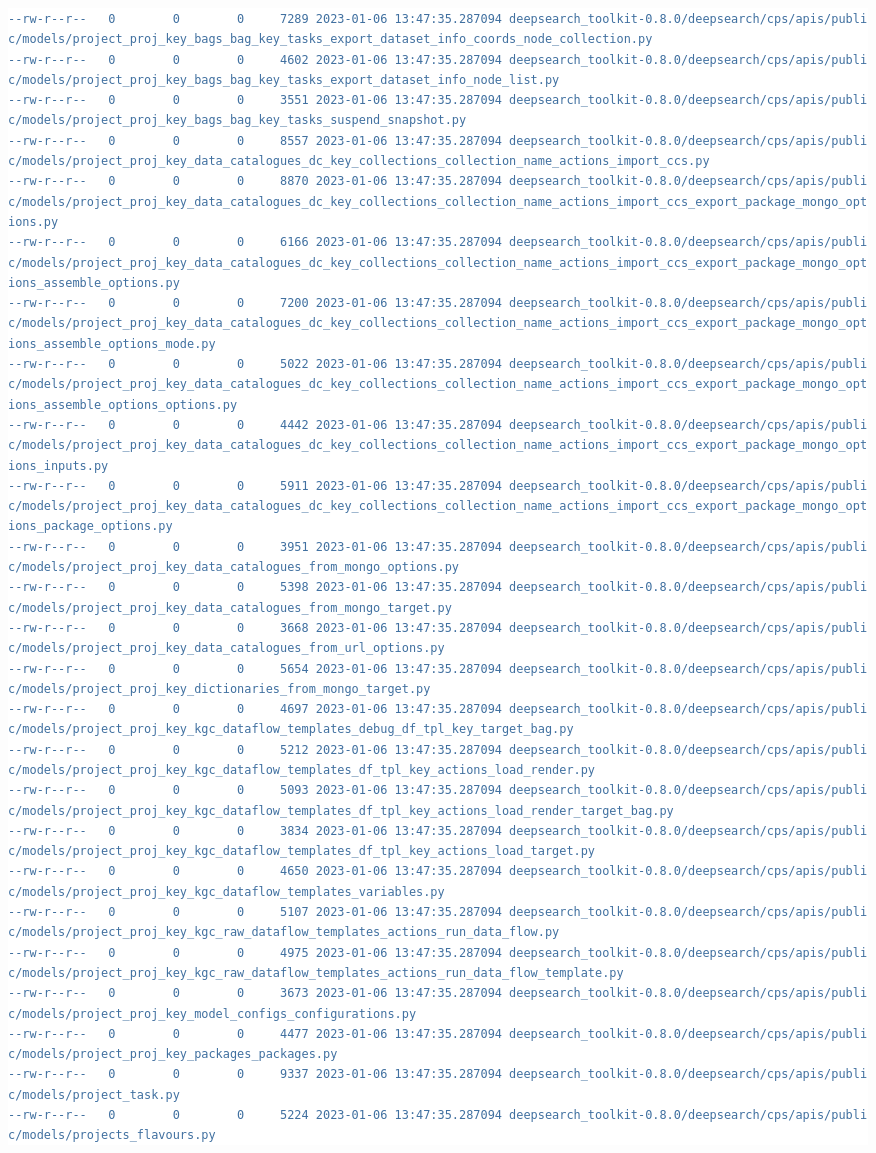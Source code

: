 ```diff
--rw-r--r--   0        0        0     7289 2023-01-06 13:47:35.287094 deepsearch_toolkit-0.8.0/deepsearch/cps/apis/public/models/project_proj_key_bags_bag_key_tasks_export_dataset_info_coords_node_collection.py
--rw-r--r--   0        0        0     4602 2023-01-06 13:47:35.287094 deepsearch_toolkit-0.8.0/deepsearch/cps/apis/public/models/project_proj_key_bags_bag_key_tasks_export_dataset_info_node_list.py
--rw-r--r--   0        0        0     3551 2023-01-06 13:47:35.287094 deepsearch_toolkit-0.8.0/deepsearch/cps/apis/public/models/project_proj_key_bags_bag_key_tasks_suspend_snapshot.py
--rw-r--r--   0        0        0     8557 2023-01-06 13:47:35.287094 deepsearch_toolkit-0.8.0/deepsearch/cps/apis/public/models/project_proj_key_data_catalogues_dc_key_collections_collection_name_actions_import_ccs.py
--rw-r--r--   0        0        0     8870 2023-01-06 13:47:35.287094 deepsearch_toolkit-0.8.0/deepsearch/cps/apis/public/models/project_proj_key_data_catalogues_dc_key_collections_collection_name_actions_import_ccs_export_package_mongo_options.py
--rw-r--r--   0        0        0     6166 2023-01-06 13:47:35.287094 deepsearch_toolkit-0.8.0/deepsearch/cps/apis/public/models/project_proj_key_data_catalogues_dc_key_collections_collection_name_actions_import_ccs_export_package_mongo_options_assemble_options.py
--rw-r--r--   0        0        0     7200 2023-01-06 13:47:35.287094 deepsearch_toolkit-0.8.0/deepsearch/cps/apis/public/models/project_proj_key_data_catalogues_dc_key_collections_collection_name_actions_import_ccs_export_package_mongo_options_assemble_options_mode.py
--rw-r--r--   0        0        0     5022 2023-01-06 13:47:35.287094 deepsearch_toolkit-0.8.0/deepsearch/cps/apis/public/models/project_proj_key_data_catalogues_dc_key_collections_collection_name_actions_import_ccs_export_package_mongo_options_assemble_options_options.py
--rw-r--r--   0        0        0     4442 2023-01-06 13:47:35.287094 deepsearch_toolkit-0.8.0/deepsearch/cps/apis/public/models/project_proj_key_data_catalogues_dc_key_collections_collection_name_actions_import_ccs_export_package_mongo_options_inputs.py
--rw-r--r--   0        0        0     5911 2023-01-06 13:47:35.287094 deepsearch_toolkit-0.8.0/deepsearch/cps/apis/public/models/project_proj_key_data_catalogues_dc_key_collections_collection_name_actions_import_ccs_export_package_mongo_options_package_options.py
--rw-r--r--   0        0        0     3951 2023-01-06 13:47:35.287094 deepsearch_toolkit-0.8.0/deepsearch/cps/apis/public/models/project_proj_key_data_catalogues_from_mongo_options.py
--rw-r--r--   0        0        0     5398 2023-01-06 13:47:35.287094 deepsearch_toolkit-0.8.0/deepsearch/cps/apis/public/models/project_proj_key_data_catalogues_from_mongo_target.py
--rw-r--r--   0        0        0     3668 2023-01-06 13:47:35.287094 deepsearch_toolkit-0.8.0/deepsearch/cps/apis/public/models/project_proj_key_data_catalogues_from_url_options.py
--rw-r--r--   0        0        0     5654 2023-01-06 13:47:35.287094 deepsearch_toolkit-0.8.0/deepsearch/cps/apis/public/models/project_proj_key_dictionaries_from_mongo_target.py
--rw-r--r--   0        0        0     4697 2023-01-06 13:47:35.287094 deepsearch_toolkit-0.8.0/deepsearch/cps/apis/public/models/project_proj_key_kgc_dataflow_templates_debug_df_tpl_key_target_bag.py
--rw-r--r--   0        0        0     5212 2023-01-06 13:47:35.287094 deepsearch_toolkit-0.8.0/deepsearch/cps/apis/public/models/project_proj_key_kgc_dataflow_templates_df_tpl_key_actions_load_render.py
--rw-r--r--   0        0        0     5093 2023-01-06 13:47:35.287094 deepsearch_toolkit-0.8.0/deepsearch/cps/apis/public/models/project_proj_key_kgc_dataflow_templates_df_tpl_key_actions_load_render_target_bag.py
--rw-r--r--   0        0        0     3834 2023-01-06 13:47:35.287094 deepsearch_toolkit-0.8.0/deepsearch/cps/apis/public/models/project_proj_key_kgc_dataflow_templates_df_tpl_key_actions_load_target.py
--rw-r--r--   0        0        0     4650 2023-01-06 13:47:35.287094 deepsearch_toolkit-0.8.0/deepsearch/cps/apis/public/models/project_proj_key_kgc_dataflow_templates_variables.py
--rw-r--r--   0        0        0     5107 2023-01-06 13:47:35.287094 deepsearch_toolkit-0.8.0/deepsearch/cps/apis/public/models/project_proj_key_kgc_raw_dataflow_templates_actions_run_data_flow.py
--rw-r--r--   0        0        0     4975 2023-01-06 13:47:35.287094 deepsearch_toolkit-0.8.0/deepsearch/cps/apis/public/models/project_proj_key_kgc_raw_dataflow_templates_actions_run_data_flow_template.py
--rw-r--r--   0        0        0     3673 2023-01-06 13:47:35.287094 deepsearch_toolkit-0.8.0/deepsearch/cps/apis/public/models/project_proj_key_model_configs_configurations.py
--rw-r--r--   0        0        0     4477 2023-01-06 13:47:35.287094 deepsearch_toolkit-0.8.0/deepsearch/cps/apis/public/models/project_proj_key_packages_packages.py
--rw-r--r--   0        0        0     9337 2023-01-06 13:47:35.287094 deepsearch_toolkit-0.8.0/deepsearch/cps/apis/public/models/project_task.py
--rw-r--r--   0        0        0     5224 2023-01-06 13:47:35.287094 deepsearch_toolkit-0.8.0/deepsearch/cps/apis/public/models/projects_flavours.py
```